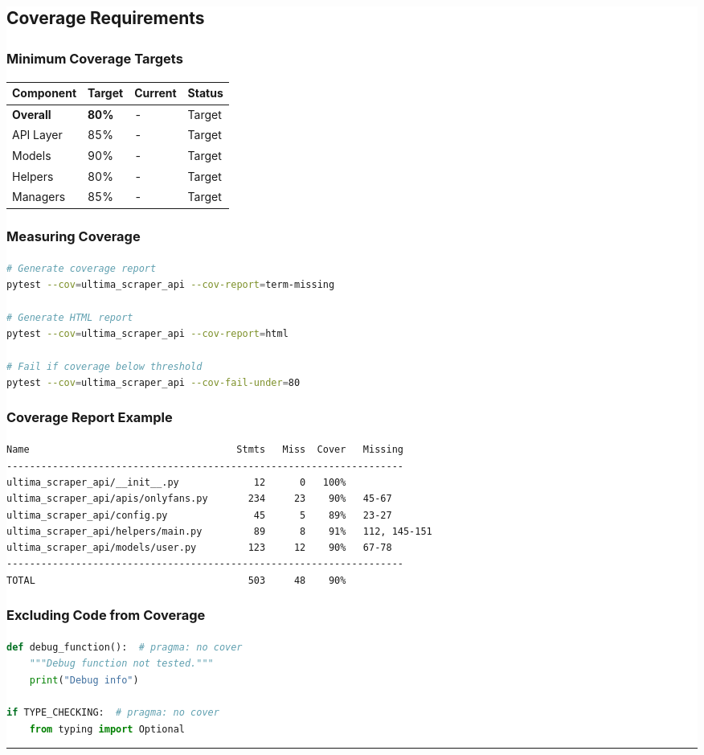 
## Coverage Requirements

### Minimum Coverage Targets

| Component | Target | Current | Status |
|-----------|--------|---------|--------|
| **Overall** | **80%** | - | Target |
| API Layer | 85% | - | Target |
| Models | 90% | - | Target |
| Helpers | 80% | - | Target |
| Managers | 85% | - | Target |

### Measuring Coverage

```bash
# Generate coverage report
pytest --cov=ultima_scraper_api --cov-report=term-missing

# Generate HTML report
pytest --cov=ultima_scraper_api --cov-report=html

# Fail if coverage below threshold
pytest --cov=ultima_scraper_api --cov-fail-under=80
```

### Coverage Report Example

```
Name                                    Stmts   Miss  Cover   Missing
---------------------------------------------------------------------
ultima_scraper_api/__init__.py             12      0   100%
ultima_scraper_api/apis/onlyfans.py       234     23    90%   45-67
ultima_scraper_api/config.py               45      5    89%   23-27
ultima_scraper_api/helpers/main.py         89      8    91%   112, 145-151
ultima_scraper_api/models/user.py         123     12    90%   67-78
---------------------------------------------------------------------
TOTAL                                     503     48    90%
```

### Excluding Code from Coverage

```python
def debug_function():  # pragma: no cover
    """Debug function not tested."""
    print("Debug info")

if TYPE_CHECKING:  # pragma: no cover
    from typing import Optional
```

---